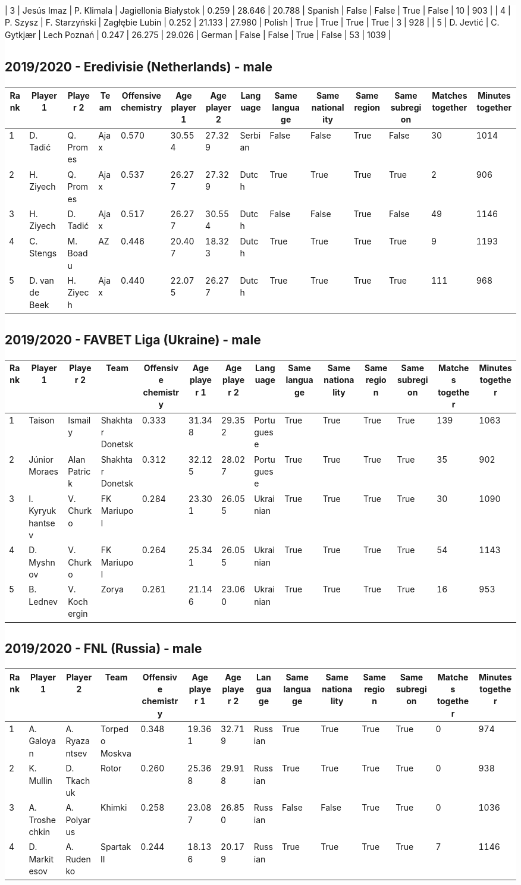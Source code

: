 |      3 | Jesús Imaz  | P. Klimala     | Jagiellonia Białystok |                 0.259 |         28.646 |         20.788 | Spanish    | False           | False              | True          | False            |                 10 |                903 |
|      4 | P. Szysz    | F. Starzyński  | Zagłębie Lubin        |                 0.252 |         21.133 |         27.980 | Polish     | True            | True               | True          | True             |                  3 |                928 |
|      5 | D. Jevtić   | C. Gytkjær     | Lech Poznań           |                 0.247 |         26.275 |         29.026 | German     | False           | False              | True          | False            |                 53 |               1039 |

## 2019/2020 - Eredivisie (Netherlands) - male
|   Rank | Player 1       | Player 2   | Team   |   Offensive chemistry |   Age player 1 |   Age player 2 | Language   | Same language   | Same nationality   | Same region   | Same subregion   |   Matches together |   Minutes together |
|--------|----------------|------------|--------|-----------------------|----------------|----------------|------------|-----------------|--------------------|---------------|------------------|--------------------|--------------------|
|      1 | D. Tadić       | Q. Promes  | Ajax   |                 0.570 |         30.554 |         27.329 | Serbian    | False           | False              | True          | False            |                 30 |               1014 |
|      2 | H. Ziyech      | Q. Promes  | Ajax   |                 0.537 |         26.277 |         27.329 | Dutch      | True            | True               | True          | True             |                  2 |                906 |
|      3 | H. Ziyech      | D. Tadić   | Ajax   |                 0.517 |         26.277 |         30.554 | Dutch      | False           | False              | True          | False            |                 49 |               1146 |
|      4 | C. Stengs      | M. Boadu   | AZ     |                 0.446 |         20.407 |         18.323 | Dutch      | True            | True               | True          | True             |                  9 |               1193 |
|      5 | D. van de Beek | H. Ziyech  | Ajax   |                 0.440 |         22.075 |         26.277 | Dutch      | True            | True               | True          | True             |                111 |                968 |

## 2019/2020 - FAVBET Liga (Ukraine) - male
|   Rank | Player 1         | Player 2     | Team             |   Offensive chemistry |   Age player 1 |   Age player 2 | Language   | Same language   | Same nationality   | Same region   | Same subregion   |   Matches together |   Minutes together |
|--------|------------------|--------------|------------------|-----------------------|----------------|----------------|------------|-----------------|--------------------|---------------|------------------|--------------------|--------------------|
|      1 | Taison           | Ismaily      | Shakhtar Donetsk |                 0.333 |         31.348 |         29.352 | Portuguese | True            | True               | True          | True             |                139 |               1063 |
|      2 | Júnior Moraes    | Alan Patrick | Shakhtar Donetsk |                 0.312 |         32.125 |         28.027 | Portuguese | True            | True               | True          | True             |                 35 |                902 |
|      3 | I. Kyryukhantsev | V. Churko    | FK Mariupol      |                 0.284 |         23.301 |         26.055 | Ukrainian  | True            | True               | True          | True             |                 30 |               1090 |
|      4 | D. Myshnov       | V. Churko    | FK Mariupol      |                 0.264 |         25.341 |         26.055 | Ukrainian  | True            | True               | True          | True             |                 54 |               1143 |
|      5 | B. Lednev        | V. Kochergin | Zorya            |                 0.261 |         21.146 |         23.060 | Ukrainian  | True            | True               | True          | True             |                 16 |                953 |

## 2019/2020 - FNL (Russia) - male
|   Rank | Player 1       | Player 2      | Team           |   Offensive chemistry |   Age player 1 |   Age player 2 | Language   | Same language   | Same nationality   | Same region   | Same subregion   |   Matches together |   Minutes together |
|--------|----------------|---------------|----------------|-----------------------|----------------|----------------|------------|-----------------|--------------------|---------------|------------------|--------------------|--------------------|
|      1 | A. Galoyan     | A. Ryazantsev | Torpedo Moskva |                 0.348 |         19.361 |         32.719 | Russian    | True            | True               | True          | True             |                  0 |                974 |
|      2 | K. Mullin      | D. Tkachuk    | Rotor          |                 0.260 |         25.368 |         29.918 | Russian    | True            | True               | True          | True             |                  0 |                938 |
|      3 | A. Troshechkin | A. Polyarus   | Khimki         |                 0.258 |         23.087 |         26.850 | Russian    | False           | False              | True          | True             |                  0 |               1036 |
|      4 | D. Markitesov  | A. Rudenko    | Spartak II     |                 0.244 |         18.136 |         20.179 | Russian    | True            | True               | True          | True             |                  7 |               1146 |